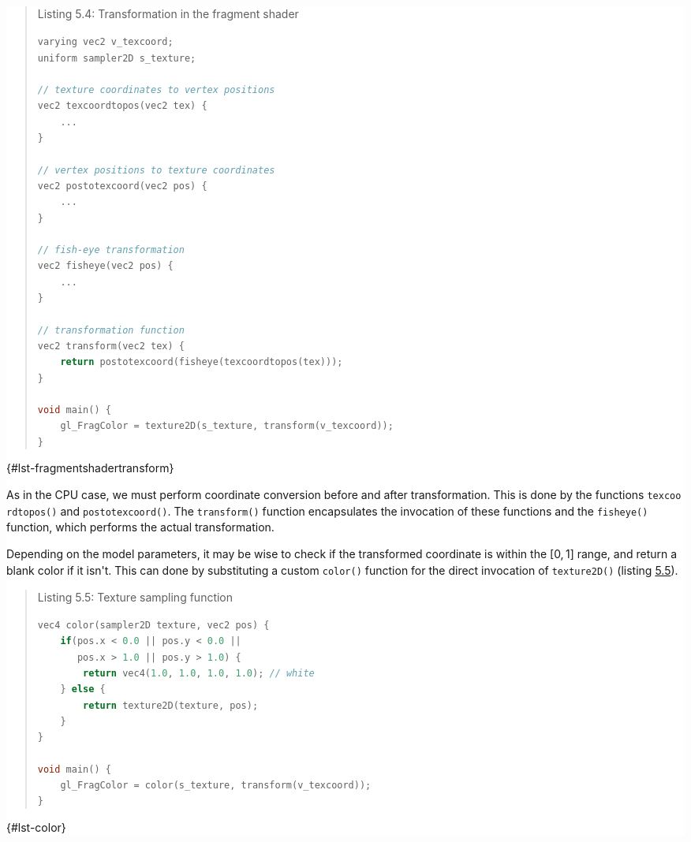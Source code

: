 > Listing 5.4: Transformation in the fragment shader
>
> ```c
> varying vec2 v_texcoord;
> uniform sampler2D s_texture;
>
> // texture coordinates to vertex positions
> vec2 texcoordtopos(vec2 tex) {
>     ...
> }
>
> // vertex positions to texture coordinates
> vec2 postotexcoord(vec2 pos) {
>     ...
> }
>
> // fish-eye transformation
> vec2 fisheye(vec2 pos) {
>     ...
> }
>
> // transformation function
> vec2 transform(vec2 tex) {
>     return postotexcoord(fisheye(texcoordtopos(tex)));
> }
>
> void main() {
>     gl_FragColor = texture2D(s_texture, transform(v_texcoord));
> }
> ```
{#lst-fragmentshadertransform}

As in the CPU case, we must perform coordinate conversion before and after transformation. This is done by the functions `texcoordtopos()` and `postotexcoord()`. The `transform()` function encapsulates the invocation of these functions and the `fisheye()` function, which performs the actual transformation.

Depending on the model parameters, it may be wise to check if the transformed coordinate is within the $[0, 1]$ range, and return a blank color if it isn't. This can done by substituting a custom `color()` function for the direct invocation of `texture2D()` (listing [5.5](#lst-color)).

> Listing 5.5: Texture sampling function
>
> ```c
> vec4 color(sampler2D texture, vec2 pos) {
>     if(pos.x < 0.0 || pos.y < 0.0 ||
>        pos.x > 1.0 || pos.y > 1.0) {
>         return vec4(1.0, 1.0, 1.0, 1.0); // white
>     } else {
>         return texture2D(texture, pos);
>     }
> }
>
> void main() {
>     gl_FragColor = color(s_texture, transform(v_texcoord));
> }
> ```
{#lst-color}
